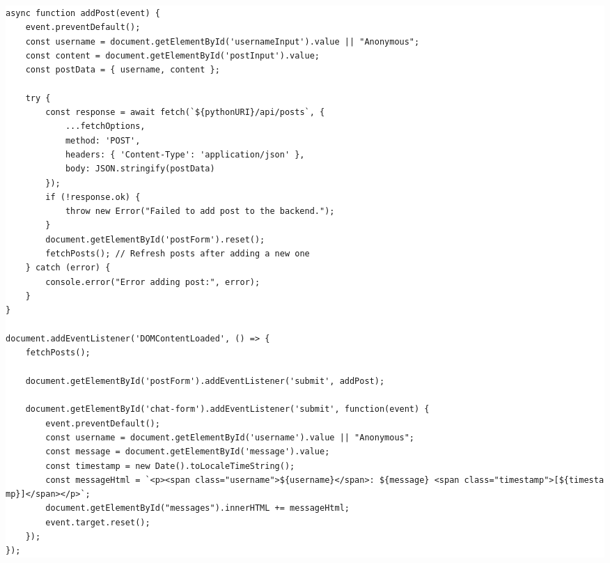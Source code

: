     async function addPost(event) {
        event.preventDefault();
        const username = document.getElementById('usernameInput').value || "Anonymous";
        const content = document.getElementById('postInput').value;
        const postData = { username, content };

        try {
            const response = await fetch(`${pythonURI}/api/posts`, {
                ...fetchOptions,
                method: 'POST',
                headers: { 'Content-Type': 'application/json' },
                body: JSON.stringify(postData)
            });
            if (!response.ok) {
                throw new Error("Failed to add post to the backend.");
            }
            document.getElementById('postForm').reset();
            fetchPosts(); // Refresh posts after adding a new one
        } catch (error) {
            console.error("Error adding post:", error);
        }
    }

    document.addEventListener('DOMContentLoaded', () => {
        fetchPosts();
        
        document.getElementById('postForm').addEventListener('submit', addPost);

        document.getElementById('chat-form').addEventListener('submit', function(event) {
            event.preventDefault();
            const username = document.getElementById('username').value || "Anonymous";
            const message = document.getElementById('message').value;
            const timestamp = new Date().toLocaleTimeString();
            const messageHtml = `<p><span class="username">${username}</span>: ${message} <span class="timestamp">[${timestamp}]</span></p>`;
            document.getElementById("messages").innerHTML += messageHtml;
            event.target.reset();
        });
    });

</script>

</body>
</html>
